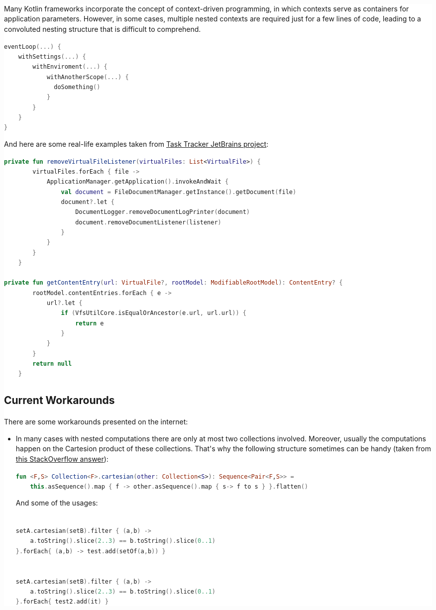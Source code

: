 Many Kotlin frameworks incorporate the concept of context-driven programming, in which contexts serve as containers for application parameters. 
However, in some cases, multiple nested contexts are required just for a few lines of code, leading to a convoluted nesting structure that is difficult to comprehend.

```kotlin
eventLoop(...) { 
    withSettings(...) { 
        withEnviroment(...) { 
            withAnotherScope(...) {
              doSomething()
            }   
        }
    }
}
```

And here are some real-life examples taken from [Task Tracker JetBrains project](https://github.com/JetBrains-Research/tasktracker-3/tree/b6e78c867123332a498828c61720e034b532acbc):
```kotlin
private fun removeVirtualFileListener(virtualFiles: List<VirtualFile>) {
        virtualFiles.forEach { file ->
            ApplicationManager.getApplication().invokeAndWait {
                val document = FileDocumentManager.getInstance().getDocument(file)
                document?.let {
                    DocumentLogger.removeDocumentLogPrinter(document)
                    document.removeDocumentListener(listener)
                }
            }
        }
    }

private fun getContentEntry(url: VirtualFile?, rootModel: ModifiableRootModel): ContentEntry? {
        rootModel.contentEntries.forEach { e ->
            url?.let {
                if (VfsUtilCore.isEqualOrAncestor(e.url, url.url)) {
                    return e
                }
            }
        }
        return null
    }
```

## Current Workarounds 
There are some workarounds presented on the internet:
* In many cases with nested computations there are only at most two collections involved. 
Moreover, usually the computations happen on the Cartesion product of these collections.
That's why the following structure sometimes can be handy (taken from [this StackOverflow answer](https://stackoverflow.com/a/48872563)):
  ```kotlin
  fun <F,S> Collection<F>.cartesian(other: Collection<S>): Sequence<Pair<F,S>> =
      this.asSequence().map { f -> other.asSequence().map { s-> f to s } }.flatten()
  ```
  And some of the usages:
  ```kotlin
  
  setA.cartesian(setB).filter { (a,b) ->
      a.toString().slice(2..3) == b.toString().slice(0..1)
  }.forEach{ (a,b) -> test.add(setOf(a,b)) }
  
  
  setA.cartesian(setB).filter { (a,b) ->
      a.toString().slice(2..3) == b.toString().slice(0..1)
  }.forEach{ test2.add(it) }
  ```